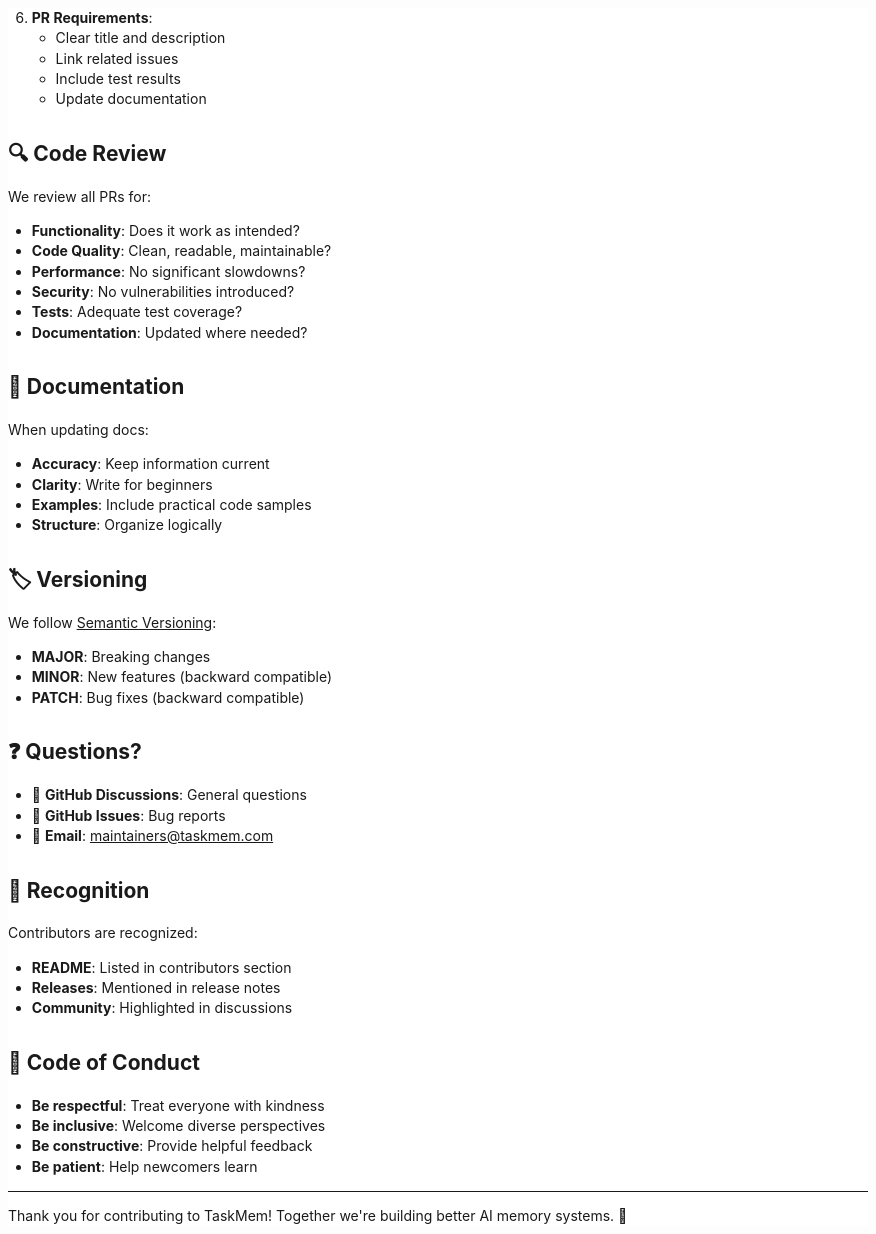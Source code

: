 6. **PR Requirements**:
   - Clear title and description
   - Link related issues
   - Include test results
   - Update documentation

## 🔍 Code Review

We review all PRs for:

- **Functionality**: Does it work as intended?
- **Code Quality**: Clean, readable, maintainable?
- **Performance**: No significant slowdowns?
- **Security**: No vulnerabilities introduced?
- **Tests**: Adequate test coverage?
- **Documentation**: Updated where needed?

## 📖 Documentation

When updating docs:

- **Accuracy**: Keep information current
- **Clarity**: Write for beginners
- **Examples**: Include practical code samples
- **Structure**: Organize logically

## 🏷️ Versioning

We follow [Semantic Versioning](https://semver.org/):

- **MAJOR**: Breaking changes
- **MINOR**: New features (backward compatible)
- **PATCH**: Bug fixes (backward compatible)

## ❓ Questions?

- 💬 **GitHub Discussions**: General questions
- 🐛 **GitHub Issues**: Bug reports
- 📧 **Email**: maintainers@taskmem.com

## 🙏 Recognition

Contributors are recognized:

- **README**: Listed in contributors section
- **Releases**: Mentioned in release notes
- **Community**: Highlighted in discussions

## 📜 Code of Conduct

- **Be respectful**: Treat everyone with kindness
- **Be inclusive**: Welcome diverse perspectives
- **Be constructive**: Provide helpful feedback
- **Be patient**: Help newcomers learn

---

Thank you for contributing to TaskMem! Together we're building better AI memory systems. 🚀